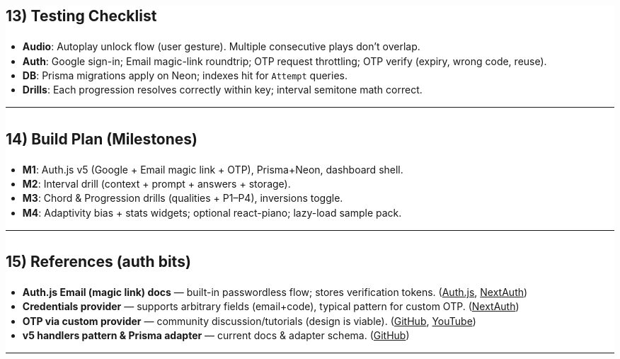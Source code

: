 
## 13) Testing Checklist

* **Audio**: Autoplay unlock flow (user gesture). Multiple consecutive plays don’t overlap.
* **Auth**: Google sign-in; Email magic-link roundtrip; OTP request throttling; OTP verify (expiry, wrong code, reuse).
* **DB**: Prisma migrations apply on Neon; indexes hit for `Attempt` queries.
* **Drills**: Each progression resolves correctly within key; interval semitone math correct.

---

## 14) Build Plan (Milestones)

* **M1**: Auth.js v5 (Google + Email magic link + OTP), Prisma+Neon, dashboard shell.
* **M2**: Interval drill (context + prompt + answers + storage).
* **M3**: Chord & Progression drills (qualities + P1–P4), inversions toggle.
* **M4**: Adaptivity bias + stats widgets; optional react-piano; lazy-load sample pack.

---

## 15) References (auth bits)

* **Auth.js Email (magic link) docs** — built-in passwordless flow; stores verification tokens. ([Auth.js][1], [NextAuth][2])
* **Credentials provider** — supports arbitrary fields (email+code), typical pattern for custom OTP. ([NextAuth][4])
* **OTP via custom provider** — community discussion/tutorials (design is viable). ([GitHub][3], [YouTube][10])
* **v5 handlers pattern & Prisma adapter** — current docs & adapter schema. ([GitHub][7])

---

[1]: https://authjs.dev/getting-started/authentication/email?utm_source=chatgpt.com "Email Providers"
[2]: https://next-auth.js.org/providers/email?utm_source=chatgpt.com "Email | NextAuth.js"
[3]: https://github.com/nextauthjs/next-auth/discussions/2812?utm_source=chatgpt.com "Using custom provider with OTP capabilities #2812"
[4]: https://next-auth.js.org/providers/credentials?utm_source=chatgpt.com "Credentials"
[5]: https://authjs.dev/getting-started/adapters/prisma?utm_source=chatgpt.com "Prisma adapter - Auth.js"
[6]: https://github.com/nextauthjs/next-auth/blob/main/packages/adapter-prisma/prisma/schema.prisma?utm_source=chatgpt.com "schema.prisma - nextauthjs/next-auth"
[7]: https://github.com/nextauthjs/next-auth/issues/12167?utm_source=chatgpt.com "Migrating to v5 (NextAuth) · Issue #12167"
[8]: https://next-auth.js.org/configuration/initialization?utm_source=chatgpt.com "Initialization | NextAuth.js"
[9]: https://authjs.dev/concepts/session-strategies?utm_source=chatgpt.com "Session Strategies - Auth.js"
[10]: https://www.youtube.com/watch?v=Q4WNccCkfsQ&utm_source=chatgpt.com "Build OTP Service and Add 2FA with NextAuth v5 in Next.js ..."
